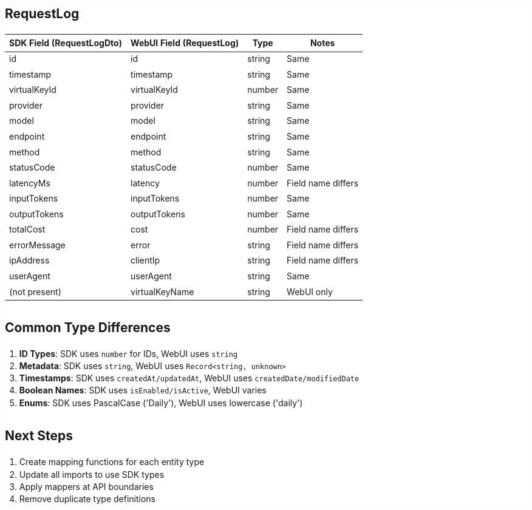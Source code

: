 ## RequestLog

| SDK Field (RequestLogDto) | WebUI Field (RequestLog) | Type | Notes |
|---------------------------|--------------------------|------|-------|
| id | id | string | Same |
| timestamp | timestamp | string | Same |
| virtualKeyId | virtualKeyId | number | Same |
| provider | provider | string | Same |
| model | model | string | Same |
| endpoint | endpoint | string | Same |
| method | method | string | Same |
| statusCode | statusCode | number | Same |
| latencyMs | latency | number | Field name differs |
| inputTokens | inputTokens | number | Same |
| outputTokens | outputTokens | number | Same |
| totalCost | cost | number | Field name differs |
| errorMessage | error | string | Field name differs |
| ipAddress | clientIp | string | Field name differs |
| userAgent | userAgent | string | Same |
| (not present) | virtualKeyName | string | WebUI only |

## Common Type Differences

1. **ID Types**: SDK uses `number` for IDs, WebUI uses `string`
2. **Metadata**: SDK uses `string`, WebUI uses `Record<string, unknown>`
3. **Timestamps**: SDK uses `createdAt/updatedAt`, WebUI uses `createdDate/modifiedDate`
4. **Boolean Names**: SDK uses `isEnabled/isActive`, WebUI varies
5. **Enums**: SDK uses PascalCase ('Daily'), WebUI uses lowercase ('daily')

## Next Steps

1. Create mapping functions for each entity type
2. Update all imports to use SDK types
3. Apply mappers at API boundaries
4. Remove duplicate type definitions